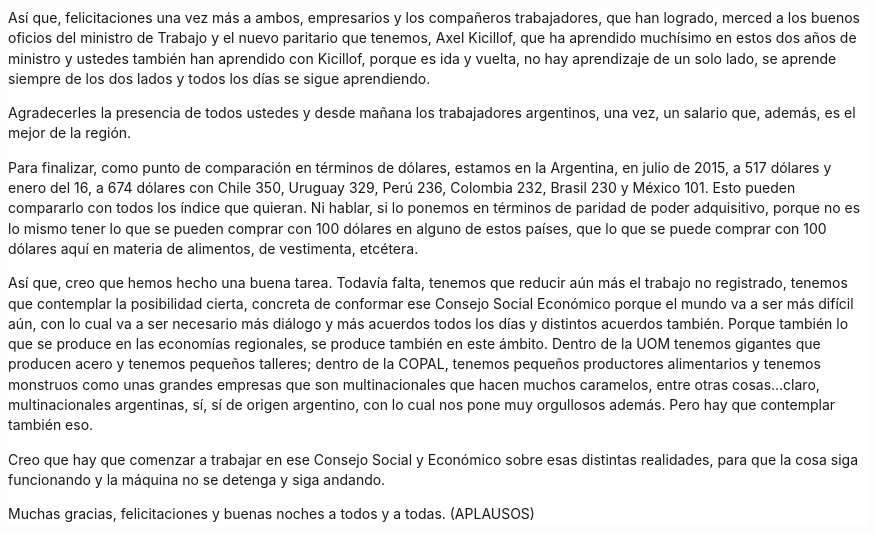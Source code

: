Así que, felicitaciones una vez más a ambos, empresarios y los
compañeros trabajadores, que han logrado, merced a los buenos oficios
del ministro de Trabajo y el nuevo paritario que tenemos, Axel Kicillof,
que ha aprendido muchísimo en estos dos años de ministro y ustedes
también han aprendido con Kicillof, porque es ida y vuelta, no hay
aprendizaje de un solo lado, se aprende siempre de los dos lados y todos
los días se sigue aprendiendo.

Agradecerles la presencia de todos ustedes y desde mañana los
trabajadores argentinos, una vez, un salario que, además, es el mejor de
la región.

Para finalizar, como punto de comparación en términos de dólares,
estamos en la Argentina, en julio de 2015, a 517 dólares y enero del 16,
a 674 dólares con Chile 350, Uruguay 329, Perú 236, Colombia 232, Brasil
230 y México 101. Esto pueden compararlo con todos los índice que
quieran. Ni hablar, si lo ponemos en términos de paridad de poder
adquisitivo, porque no es lo mismo tener lo que se pueden comprar con
100 dólares en alguno de estos países, que lo que se puede comprar con
100 dólares aquí en materia de alimentos, de vestimenta, etcétera.

Así que, creo que hemos hecho una buena tarea. Todavía falta, tenemos
que reducir aún más el trabajo no registrado, tenemos que contemplar la
posibilidad cierta, concreta de conformar ese Consejo Social Económico
porque el mundo va a ser más difícil aún, con lo cual va a ser necesario
más diálogo y más acuerdos todos los días y distintos acuerdos también.
Porque también lo que se produce en las economías regionales, se produce
también en este ámbito. Dentro de la UOM tenemos gigantes que producen
acero y tenemos pequeños talleres; dentro de la COPAL, tenemos pequeños
productores alimentarios y tenemos monstruos como unas grandes empresas
que son multinacionales que hacen muchos caramelos, entre otras
cosas…claro, multinacionales argentinas, sí, sí de origen argentino, con
lo cual nos pone muy orgullosos además. Pero hay que contemplar también
eso.

Creo que hay que comenzar a trabajar en ese Consejo Social y Económico
sobre esas distintas realidades, para que la cosa siga funcionando y la
máquina no se detenga y siga andando.

Muchas gracias, felicitaciones y buenas noches a todos y a todas.
(APLAUSOS)
